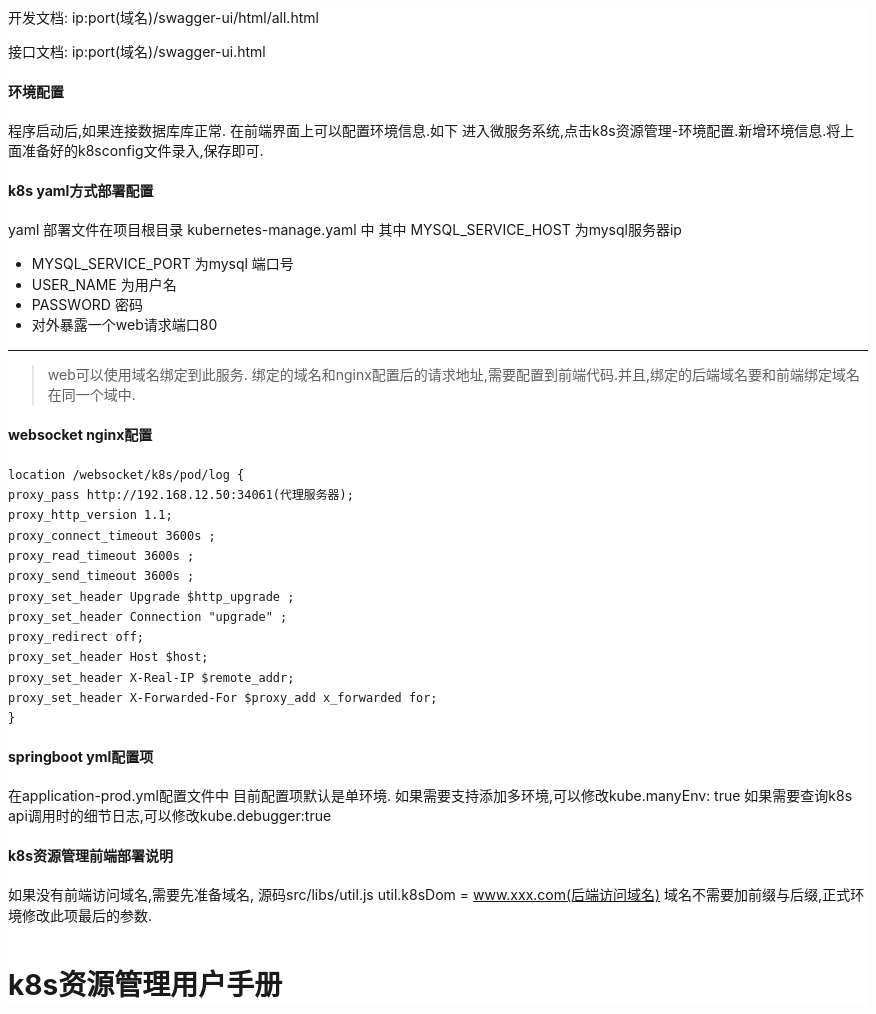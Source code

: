 开发文档: ip:port(域名)/swagger-ui/html/all.html

接口文档: ip:port(域名)/swagger-ui.html

#### 环境配置
程序启动后,如果连接数据库库正常.
在前端界面上可以配置环境信息.如下
进入微服务系统,点击k8s资源管理-环境配置.新增环境信息.将上面准备好的k8sconfig文件录入,保存即可.

#### k8s yaml方式部署配置
yaml 部署文件在项目根目录 kubernetes-manage.yaml 中
其中 MYSQL_SERVICE_HOST 为mysql服务器ip
- MYSQL_SERVICE_PORT 为mysql 端口号
- USER_NAME  为用户名
- PASSWORD   密码
- 对外暴露一个web请求端口80
---

> web可以使用域名绑定到此服务.
> 绑定的域名和nginx配置后的请求地址,需要配置到前端代码.并且,绑定的后端域名要和前端绑定域名在同一个域中.
#### websocket nginx配置
```
location /websocket/k8s/pod/log {
proxy_pass http://192.168.12.50:34061(代理服务器);
proxy_http_version 1.1;
proxy_connect_timeout 3600s ;
proxy_read_timeout 3600s ;
proxy_send_timeout 3600s ;
proxy_set_header Upgrade $http_upgrade ;
proxy_set_header Connection "upgrade" ;
proxy_redirect off;
proxy_set_header Host $host;
proxy_set_header X-Real-IP $remote_addr;
proxy_set_header X-Forwarded-For $proxy_add x_forwarded for;
}
```
#### springboot yml配置项
在application-prod.yml配置文件中
目前配置项默认是单环境.
如果需要支持添加多环境,可以修改kube.manyEnv: true
如果需要查询k8s api调用时的细节日志,可以修改kube.debugger:true

####  k8s资源管理前端部署说明
如果没有前端访问域名,需要先准备域名,
源码src/libs/util.js
util.k8sDom = www.xxx.com(后端访问域名)
域名不需要加前缀与后缀,正式环境修改此项最后的参数.


#  k8s资源管理用户手册

